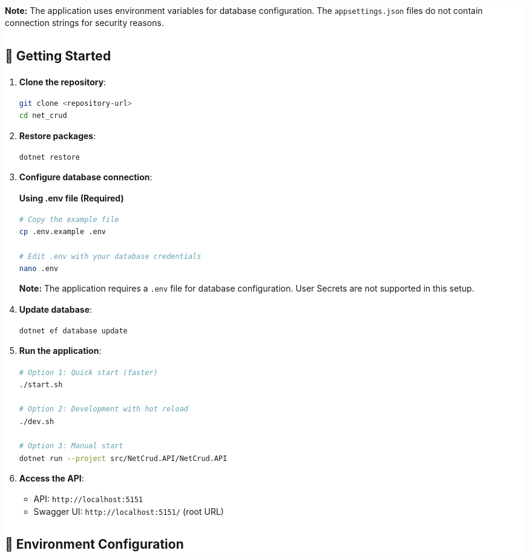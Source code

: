    **Note:** The application uses environment variables for database configuration. The `appsettings.json` files do not contain connection strings for security reasons.

## 🚀 Getting Started

1. **Clone the repository**:

   ```bash
   git clone <repository-url>
   cd net_crud
   ```

2. **Restore packages**:

   ```bash
   dotnet restore
   ```

3. **Configure database connection**:

   **Using .env file (Required)**

   ```bash
   # Copy the example file
   cp .env.example .env

   # Edit .env with your database credentials
   nano .env
   ```

   **Note:** The application requires a `.env` file for database configuration. User Secrets are not supported in this setup.

4. **Update database**:

   ```bash
   dotnet ef database update
   ```

5. **Run the application**:

   ```bash
   # Option 1: Quick start (faster)
   ./start.sh

   # Option 2: Development with hot reload
   ./dev.sh

   # Option 3: Manual start
   dotnet run --project src/NetCrud.API/NetCrud.API
   ```

6. **Access the API**:
   - API: `http://localhost:5151`
   - Swagger UI: `http://localhost:5151/` (root URL)

## 🔐 Environment Configuration

